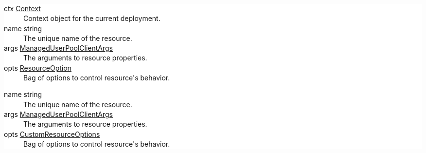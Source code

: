 </pulumi-choosable>
</div>

<div>
<pulumi-choosable type="language" values="go">

<dl class="resources-properties"><dt
        class="property-optional" title="Optional">
        <span>ctx</span>
        <span class="property-indicator"></span>
        <span class="property-type"><a href="https://pkg.go.dev/github.com/pulumi/pulumi/sdk/v3/go/pulumi?tab=doc#Context">Context</a></span>
    </dt>
    <dd>Context object for the current deployment.</dd><dt
        class="property-required" title="Required">
        <span>name</span>
        <span class="property-indicator"></span>
        <span class="property-type">string</span>
    </dt>
    <dd>The unique name of the resource.</dd><dt
        class="property-required" title="Required">
        <span>args</span>
        <span class="property-indicator"></span>
        <span class="property-type"><a href="#inputs">ManagedUserPoolClientArgs</a></span>
    </dt>
    <dd>The arguments to resource properties.</dd><dt
        class="property-optional" title="Optional">
        <span>opts</span>
        <span class="property-indicator"></span>
        <span class="property-type"><a href="https://pkg.go.dev/github.com/pulumi/pulumi/sdk/v3/go/pulumi?tab=doc#ResourceOption">ResourceOption</a></span>
    </dt>
    <dd>Bag of options to control resource&#39;s behavior.</dd></dl>

</pulumi-choosable>
</div>

<div>
<pulumi-choosable type="language" values="csharp">

<dl class="resources-properties"><dt
        class="property-required" title="Required">
        <span>name</span>
        <span class="property-indicator"></span>
        <span class="property-type">string</span>
    </dt>
    <dd>The unique name of the resource.</dd><dt
        class="property-required" title="Required">
        <span>args</span>
        <span class="property-indicator"></span>
        <span class="property-type"><a href="#inputs">ManagedUserPoolClientArgs</a></span>
    </dt>
    <dd>The arguments to resource properties.</dd><dt
        class="property-optional" title="Optional">
        <span>opts</span>
        <span class="property-indicator"></span>
        <span class="property-type"><a href="/docs/reference/pkg/dotnet/Pulumi/Pulumi.CustomResourceOptions.html">CustomResourceOptions</a></span>
    </dt>
    <dd>Bag of options to control resource&#39;s behavior.</dd></dl>
